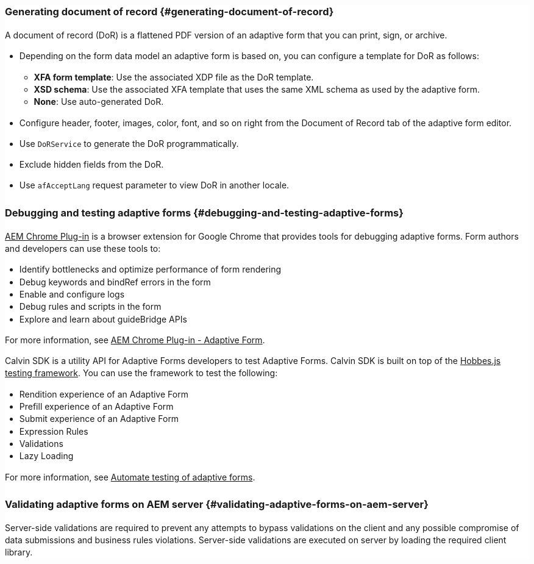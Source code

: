 ### Generating document of record {#generating-document-of-record}

A document of record (DoR) is a flattened PDF version of an adaptive form that you can print, sign, or archive.

* Depending on the form data model an adaptive form is based on, you can configure a template for DoR as follows:

    * **XFA form template**: Use the associated XDP file as the DoR template.
    * **XSD schema**: Use the associated XFA template that uses the same XML schema as used by the adaptive form.
    * **None**: Use auto-generated DoR.

* Configure header, footer, images, color, font, and so on right from the Document of Record tab of the adaptive form editor.
* Use `DoRService` to generate the DoR programmatically.
* Exclude hidden fields from the DoR.
* Use `afAcceptLang` request parameter to view DoR in another locale.

### Debugging and testing adaptive forms {#debugging-and-testing-adaptive-forms}

[AEM Chrome Plug-in](https://adobe-consulting-services.github.io/acs-aem-tools/aem-chrome-plugin/) is a browser extension for Google Chrome that provides tools for debugging adaptive forms. Form authors and developers can use these tools to:

* Identify bottlenecks and optimize performance of form rendering
* Debug keywords and bindRef errors in the form
* Enable and configure logs
* Debug rules and scripts in the form
* Explore and learn about guideBridge APIs

For more information, see [AEM Chrome Plug-in - Adaptive Form](https://adobe-consulting-services.github.io/acs-aem-tools/aem-chrome-plugin/adaptive-form/).

Calvin SDK is a utility API for Adaptive Forms developers to test Adaptive Forms. Calvin SDK is built on top of the [Hobbes.js testing framework](https://docs.adobe.com/docs/en/aem/6-3/develop/ref/test-api/index.html). You can use the framework to test the following:

* Rendition experience of an Adaptive Form
* Prefill experience of an Adaptive Form
* Submit experience of an Adaptive Form
* Expression Rules
* Validations
* Lazy Loading

For more information, see [Automate testing of adaptive forms](/help/forms/using/calvin.md).

### Validating adaptive forms on AEM server {#validating-adaptive-forms-on-aem-server}

Server-side validations are required to prevent any attempts to bypass validations on the client and any possible compromise of data submissions and business rules violations. Server-side validations are executed on server by loading the required client library.
